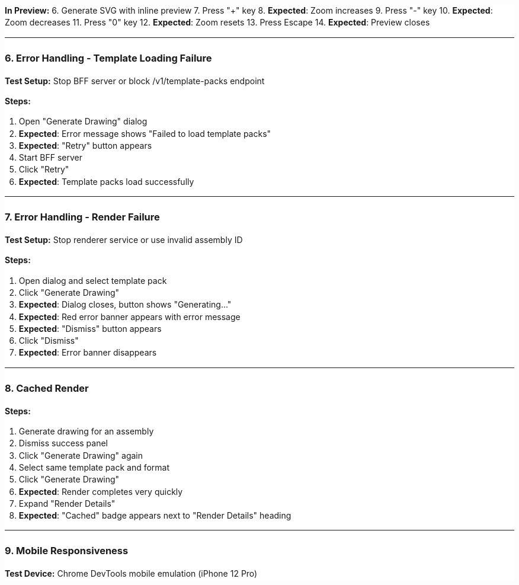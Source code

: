**In Preview:** 6. Generate SVG with inline preview 7. Press "+" key 8. **Expected**: Zoom increases 9. Press "-" key 10. **Expected**: Zoom decreases 11. Press "0" key 12. **Expected**: Zoom resets 13. Press Escape 14. **Expected**: Preview closes

---

### 6. Error Handling - Template Loading Failure

**Test Setup:** Stop BFF server or block /v1/template-packs endpoint

**Steps:**

1. Open "Generate Drawing" dialog
2. **Expected**: Error message shows "Failed to load template packs"
3. **Expected**: "Retry" button appears
4. Start BFF server
5. Click "Retry"
6. **Expected**: Template packs load successfully

---

### 7. Error Handling - Render Failure

**Test Setup:** Stop renderer service or use invalid assembly ID

**Steps:**

1. Open dialog and select template pack
2. Click "Generate Drawing"
3. **Expected**: Dialog closes, button shows "Generating..."
4. **Expected**: Red error banner appears with error message
5. **Expected**: "Dismiss" button appears
6. Click "Dismiss"
7. **Expected**: Error banner disappears

---

### 8. Cached Render

**Steps:**

1. Generate drawing for an assembly
2. Dismiss success panel
3. Click "Generate Drawing" again
4. Select same template pack and format
5. Click "Generate Drawing"
6. **Expected**: Render completes very quickly
7. Expand "Render Details"
8. **Expected**: "Cached" badge appears next to "Render Details" heading

---

### 9. Mobile Responsiveness

**Test Device:** Chrome DevTools mobile emulation (iPhone 12 Pro)
